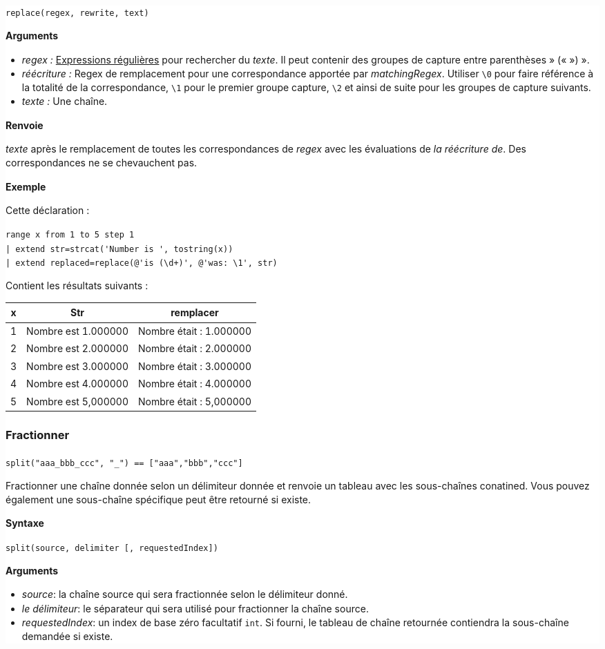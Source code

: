     replace(regex, rewrite, text)

**Arguments**

* *regex :* [Expressions régulières](https://github.com/google/re2/wiki/Syntax) pour rechercher du *texte*. Il peut contenir des groupes de capture entre parenthèses » (« ») ». 
* *réécriture :* Regex de remplacement pour une correspondance apportée par *matchingRegex*. Utiliser `\0` pour faire référence à la totalité de la correspondance, `\1` pour le premier groupe capture, `\2` et ainsi de suite pour les groupes de capture suivants.
* *texte :* Une chaîne.

**Renvoie**

*texte* après le remplacement de toutes les correspondances de *regex* avec les évaluations de *la réécriture de*. Des correspondances ne se chevauchent pas.

**Exemple**

Cette déclaration :

```AIQL
range x from 1 to 5 step 1
| extend str=strcat('Number is ', tostring(x))
| extend replaced=replace(@'is (\d+)', @'was: \1', str)
```

Contient les résultats suivants :

| x    | Str | remplacer|
|---|---|---|
| 1    | Nombre est 1.000000  | Nombre était : 1.000000|
| 2    | Nombre est 2.000000  | Nombre était : 2.000000|
| 3    | Nombre est 3.000000  | Nombre était : 3.000000|
| 4    | Nombre est 4.000000  | Nombre était : 4.000000|
| 5    | Nombre est 5,000000  | Nombre était : 5,000000|
 



### <a name="split"></a>Fractionner

    split("aaa_bbb_ccc", "_") == ["aaa","bbb","ccc"]

Fractionner une chaîne donnée selon un délimiteur donnée et renvoie un tableau avec les sous-chaînes conatined. Vous pouvez également une sous-chaîne spécifique peut être retourné si existe.

**Syntaxe**

    split(source, delimiter [, requestedIndex])

**Arguments**

* *source*: la chaîne source qui sera fractionnée selon le délimiteur donné.
* *le délimiteur*: le séparateur qui sera utilisé pour fractionner la chaîne source.
* *requestedIndex*: un index de base zéro facultatif `int`. Si fourni, le tableau de chaîne retournée contiendra la sous-chaîne demandée si existe. 
